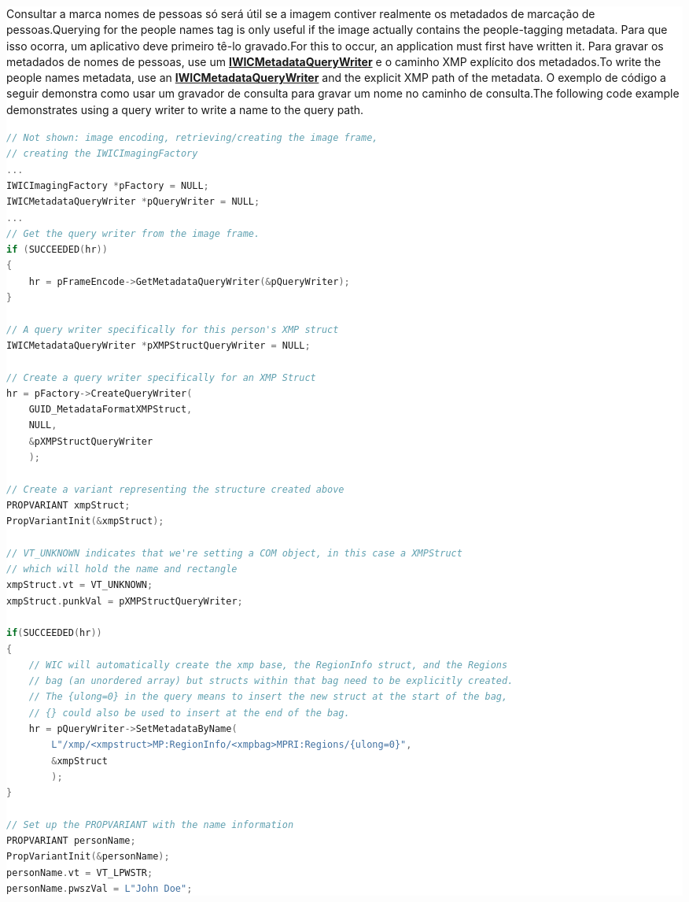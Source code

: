 <span data-ttu-id="71f97-140">Consultar a marca nomes de pessoas só será útil se a imagem contiver realmente os metadados de marcação de pessoas.</span><span class="sxs-lookup"><span data-stu-id="71f97-140">Querying for the people names tag is only useful if the image actually contains the people-tagging metadata.</span></span> <span data-ttu-id="71f97-141">Para que isso ocorra, um aplicativo deve primeiro tê-lo gravado.</span><span class="sxs-lookup"><span data-stu-id="71f97-141">For this to occur, an application must first have written it.</span></span> <span data-ttu-id="71f97-142">Para gravar os metadados de nomes de pessoas, use um [**IWICMetadataQueryWriter**](/windows/desktop/api/Wincodec/nn-wincodec-iwicmetadataquerywriter) e o caminho XMP explícito dos metadados.</span><span class="sxs-lookup"><span data-stu-id="71f97-142">To write the people names metadata, use an [**IWICMetadataQueryWriter**](/windows/desktop/api/Wincodec/nn-wincodec-iwicmetadataquerywriter) and the explicit XMP path of the metadata.</span></span> <span data-ttu-id="71f97-143">O exemplo de código a seguir demonstra como usar um gravador de consulta para gravar um nome no caminho de consulta.</span><span class="sxs-lookup"><span data-stu-id="71f97-143">The following code example demonstrates using a query writer to write a name to the query path.</span></span>


```C++
// Not shown: image encoding, retrieving/creating the image frame,
// creating the IWICImagingFactory 
...
IWICImagingFactory *pFactory = NULL;
IWICMetadataQueryWriter *pQueryWriter = NULL;
...
// Get the query writer from the image frame.
if (SUCCEEDED(hr))
{
    hr = pFrameEncode->GetMetadataQueryWriter(&pQueryWriter);
}

// A query writer specifically for this person's XMP struct
IWICMetadataQueryWriter *pXMPStructQueryWriter = NULL;

// Create a query writer specifically for an XMP Struct
hr = pFactory->CreateQueryWriter(
    GUID_MetadataFormatXMPStruct,
    NULL,
    &pXMPStructQueryWriter
    );

// Create a variant representing the structure created above
PROPVARIANT xmpStruct;
PropVariantInit(&xmpStruct);

// VT_UNKNOWN indicates that we're setting a COM object, in this case a XMPStruct
// which will hold the name and rectangle
xmpStruct.vt = VT_UNKNOWN; 
xmpStruct.punkVal = pXMPStructQueryWriter;

if(SUCCEEDED(hr))
{
    // WIC will automatically create the xmp base, the RegionInfo struct, and the Regions
    // bag (an unordered array) but structs within that bag need to be explicitly created.
    // The {ulong=0} in the query means to insert the new struct at the start of the bag,
    // {} could also be used to insert at the end of the bag.
    hr = pQueryWriter->SetMetadataByName(
        L"/xmp/<xmpstruct>MP:RegionInfo/<xmpbag>MPRI:Regions/{ulong=0}",
        &xmpStruct
        );
}

// Set up the PROPVARIANT with the name information
PROPVARIANT personName;
PropVariantInit(&personName);
personName.vt = VT_LPWSTR;
personName.pwszVal = L"John Doe";
```